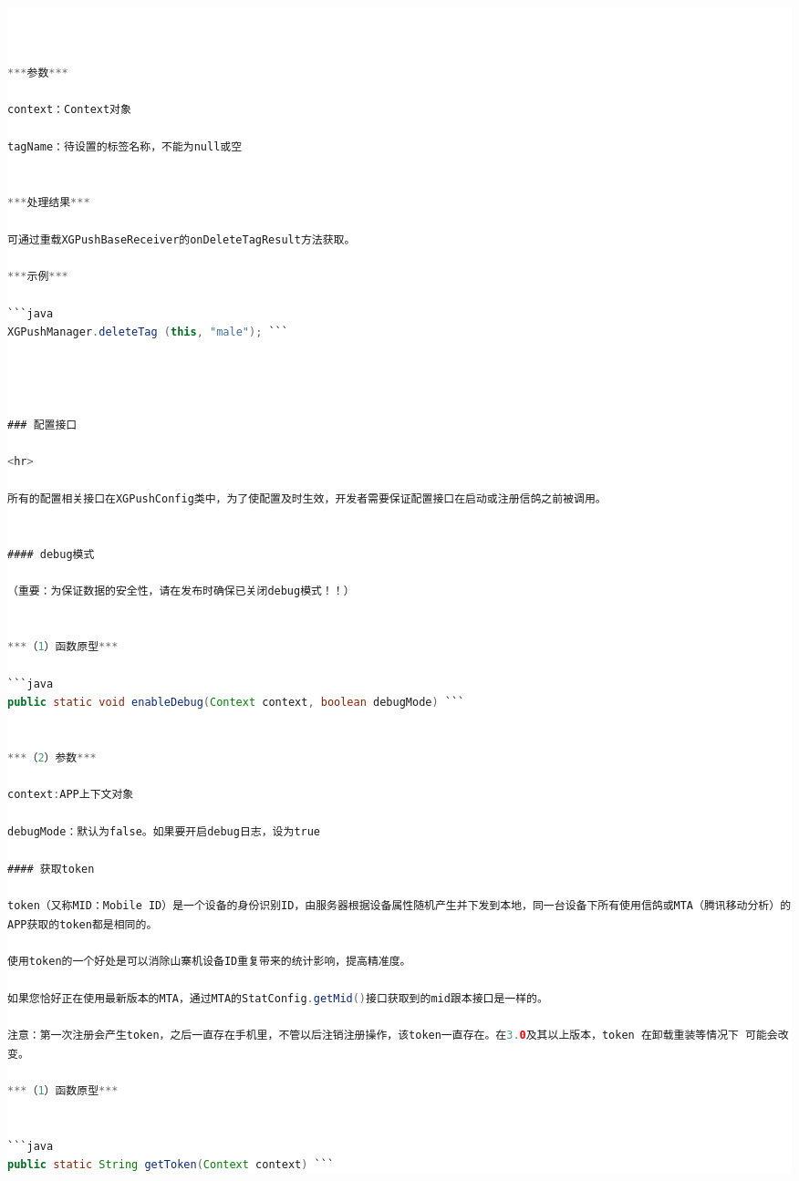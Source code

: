  ```java



***参数***

context：Context对象

tagName：待设置的标签名称，不能为null或空


***处理结果***

可通过重载XGPushBaseReceiver的onDeleteTagResult方法获取。

***示例***

```java
XGPushManager.deleteTag (this, "male"); ```




### 配置接口

<hr>

所有的配置相关接口在XGPushConfig类中，为了使配置及时生效，开发者需要保证配置接口在启动或注册信鸽之前被调用。


#### debug模式

（重要：为保证数据的安全性，请在发布时确保已关闭debug模式！！）


***（1）函数原型***

```java
public static void enableDebug(Context context, boolean debugMode) ```


***（2）参数***

context:APP上下文对象

debugMode：默认为false。如果要开启debug日志，设为true

#### 获取token

token（又称MID：Mobile ID）是一个设备的身份识别ID，由服务器根据设备属性随机产生并下发到本地，同一台设备下所有使用信鸽或MTA（腾讯移动分析）的APP获取的token都是相同的。

使用token的一个好处是可以消除山寨机设备ID重复带来的统计影响，提高精准度。

如果您恰好正在使用最新版本的MTA，通过MTA的StatConfig.getMid()接口获取到的mid跟本接口是一样的。

注意：第一次注册会产生token，之后一直存在手机里，不管以后注销注册操作，该token一直存在。在3.0及其以上版本，token 在卸载重装等情况下 可能会改变。

***（1）函数原型***


```java
public static String getToken(Context context) ```


 ```